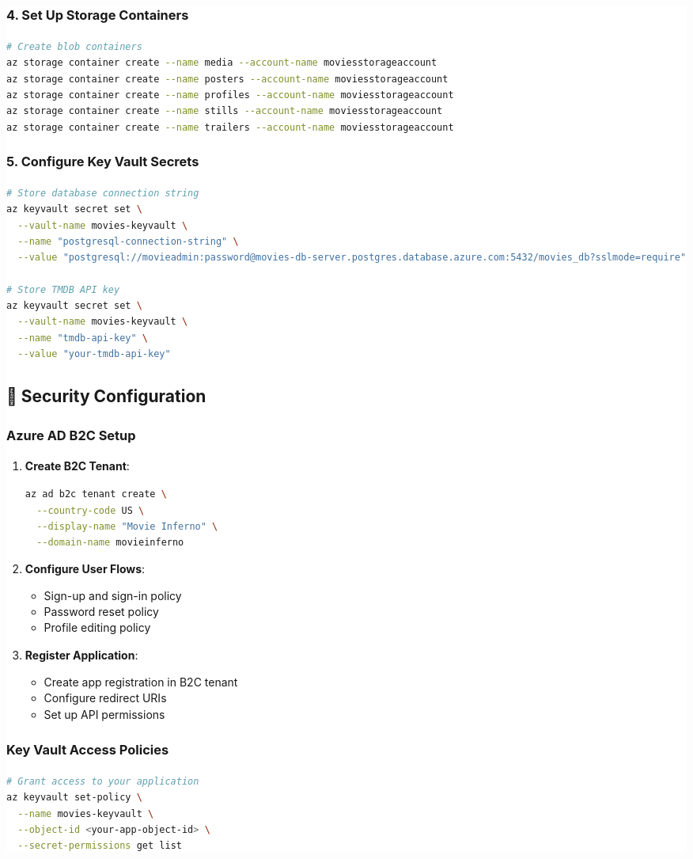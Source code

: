 ### 4. Set Up Storage Containers

```bash
# Create blob containers
az storage container create --name media --account-name moviesstorageaccount
az storage container create --name posters --account-name moviesstorageaccount
az storage container create --name profiles --account-name moviesstorageaccount
az storage container create --name stills --account-name moviesstorageaccount
az storage container create --name trailers --account-name moviesstorageaccount
```

### 5. Configure Key Vault Secrets

```bash
# Store database connection string
az keyvault secret set \
  --vault-name movies-keyvault \
  --name "postgresql-connection-string" \
  --value "postgresql://movieadmin:password@movies-db-server.postgres.database.azure.com:5432/movies_db?sslmode=require"

# Store TMDB API key
az keyvault secret set \
  --vault-name movies-keyvault \
  --name "tmdb-api-key" \
  --value "your-tmdb-api-key"
```

## 🔐 Security Configuration

### Azure AD B2C Setup

1. **Create B2C Tenant**:
   ```bash
   az ad b2c tenant create \
     --country-code US \
     --display-name "Movie Inferno" \
     --domain-name movieinferno
   ```

2. **Configure User Flows**:
   - Sign-up and sign-in policy
   - Password reset policy
   - Profile editing policy

3. **Register Application**:
   - Create app registration in B2C tenant
   - Configure redirect URIs
   - Set up API permissions

### Key Vault Access Policies

```bash
# Grant access to your application
az keyvault set-policy \
  --name movies-keyvault \
  --object-id <your-app-object-id> \
  --secret-permissions get list
```
